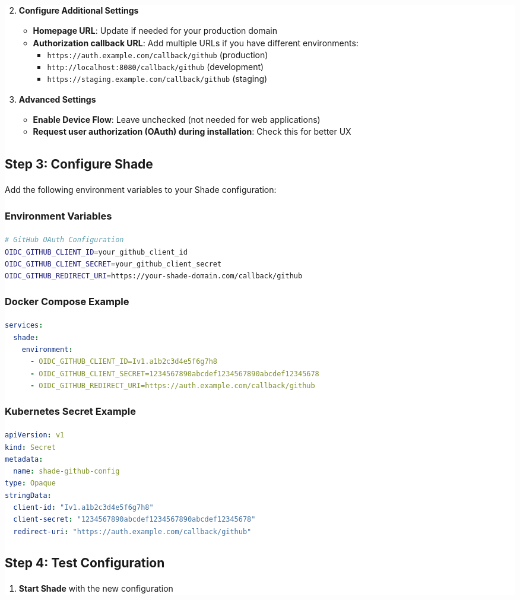 2. **Configure Additional Settings**
   - **Homepage URL**: Update if needed for your production domain
   - **Authorization callback URL**: Add multiple URLs if you have different environments:
     - `https://auth.example.com/callback/github` (production)
     - `http://localhost:8080/callback/github` (development)
     - `https://staging.example.com/callback/github` (staging)

3. **Advanced Settings**
   - **Enable Device Flow**: Leave unchecked (not needed for web applications)
   - **Request user authorization (OAuth) during installation**: Check this for better UX

## Step 3: Configure Shade

Add the following environment variables to your Shade configuration:

### Environment Variables

```bash
# GitHub OAuth Configuration
OIDC_GITHUB_CLIENT_ID=your_github_client_id
OIDC_GITHUB_CLIENT_SECRET=your_github_client_secret
OIDC_GITHUB_REDIRECT_URI=https://your-shade-domain.com/callback/github
```

### Docker Compose Example

```yaml
services:
  shade:
    environment:
      - OIDC_GITHUB_CLIENT_ID=Iv1.a1b2c3d4e5f6g7h8
      - OIDC_GITHUB_CLIENT_SECRET=1234567890abcdef1234567890abcdef12345678
      - OIDC_GITHUB_REDIRECT_URI=https://auth.example.com/callback/github
```

### Kubernetes Secret Example

```yaml
apiVersion: v1
kind: Secret
metadata:
  name: shade-github-config
type: Opaque
stringData:
  client-id: "Iv1.a1b2c3d4e5f6g7h8"
  client-secret: "1234567890abcdef1234567890abcdef12345678"
  redirect-uri: "https://auth.example.com/callback/github"
```

## Step 4: Test Configuration

1. **Start Shade** with the new configuration
